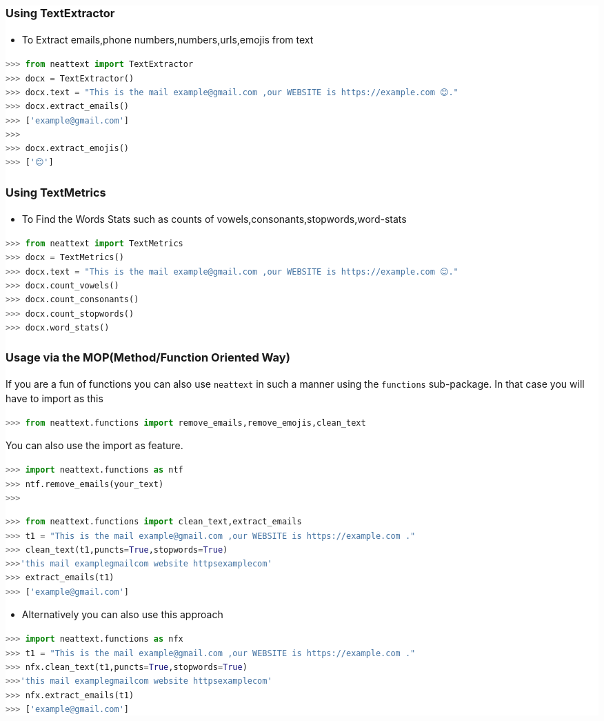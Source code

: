 ### Using TextExtractor
+ To Extract emails,phone numbers,numbers,urls,emojis from text
```python
>>> from neattext import TextExtractor
>>> docx = TextExtractor()
>>> docx.text = "This is the mail example@gmail.com ,our WEBSITE is https://example.com 😊."
>>> docx.extract_emails()
>>> ['example@gmail.com']
>>>
>>> docx.extract_emojis()
>>> ['😊']
```


### Using TextMetrics
+ To Find the Words Stats such as counts of vowels,consonants,stopwords,word-stats
```python
>>> from neattext import TextMetrics
>>> docx = TextMetrics()
>>> docx.text = "This is the mail example@gmail.com ,our WEBSITE is https://example.com 😊."
>>> docx.count_vowels()
>>> docx.count_consonants()
>>> docx.count_stopwords()
>>> docx.word_stats()
```



### Usage via the MOP(Method/Function Oriented Way)
If you are a fun of functions you can also use `neattext` in such a manner using the `functions` sub-package. In that case you will have to import as this

```Python
>>> from neattext.functions import remove_emails,remove_emojis,clean_text
```
You can also use the import as feature.
```Python
>>> import neattext.functions as ntf
>>> ntf.remove_emails(your_text)
>>>
```

```python
>>> from neattext.functions import clean_text,extract_emails
>>> t1 = "This is the mail example@gmail.com ,our WEBSITE is https://example.com ."
>>> clean_text(t1,puncts=True,stopwords=True)
>>>'this mail examplegmailcom website httpsexamplecom'
>>> extract_emails(t1)
>>> ['example@gmail.com']
```

+ Alternatively you can also use this approach
```python
>>> import neattext.functions as nfx 
>>> t1 = "This is the mail example@gmail.com ,our WEBSITE is https://example.com ."
>>> nfx.clean_text(t1,puncts=True,stopwords=True)
>>>'this mail examplegmailcom website httpsexamplecom'
>>> nfx.extract_emails(t1)
>>> ['example@gmail.com']
```
